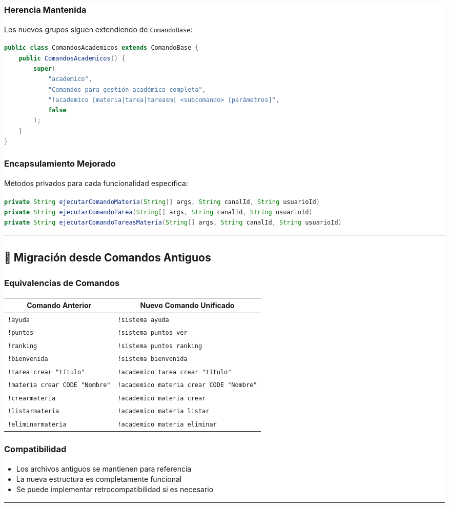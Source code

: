 ### **Herencia Mantenida**
Los nuevos grupos siguen extendiendo de `ComandoBase`:

```java
public class ComandosAcademicos extends ComandoBase {
    public ComandosAcademicos() {
        super(
            "academico",
            "Comandos para gestión académica completa",
            "!academico [materia|tarea|tareasm] <subcomando> [parámetros]",
            false
        );
    }
}
```

### **Encapsulamiento Mejorado**
Métodos privados para cada funcionalidad específica:

```java
private String ejecutarComandoMateria(String[] args, String canalId, String usuarioId)
private String ejecutarComandoTarea(String[] args, String canalId, String usuarioId)
private String ejecutarComandoTareasMateria(String[] args, String canalId, String usuarioId)
```

---

## 🚀 Migración desde Comandos Antiguos

### **Equivalencias de Comandos**

| Comando Anterior | Nuevo Comando Unificado |
|------------------|-------------------------|
| `!ayuda` | `!sistema ayuda` |
| `!puntos` | `!sistema puntos ver` |
| `!ranking` | `!sistema puntos ranking` |
| `!bienvenida` | `!sistema bienvenida` |
| `!tarea crear "título"` | `!academico tarea crear "título"` |
| `!materia crear CODE "Nombre"` | `!academico materia crear CODE "Nombre"` |
| `!crearmateria` | `!academico materia crear` |
| `!listarmateria` | `!academico materia listar` |
| `!eliminarmateria` | `!academico materia eliminar` |

### **Compatibilidad**
- Los archivos antiguos se mantienen para referencia
- La nueva estructura es completamente funcional
- Se puede implementar retrocompatibilidad si es necesario

---